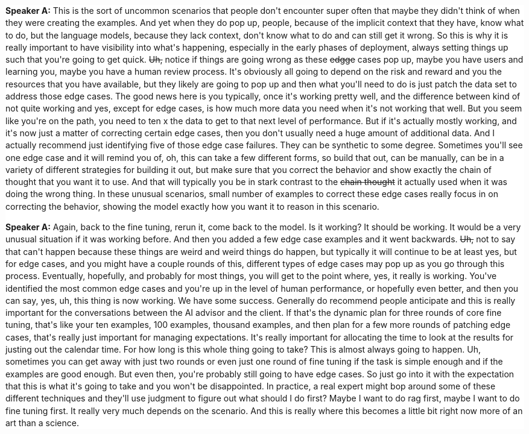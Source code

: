 **Speaker A:** This is the sort of uncommon scenarios that people don't encounter super often that maybe they didn't think of when they were creating the examples. And yet when they do pop up, people, because of the implicit context that they have, know what to do, but the language models, because they lack context, don't know what to do and can still get it wrong. So this is why it is really important to have visibility into what's happening, especially in the early phases of deployment, always setting things up such that you're going to get quick. ~~Uh,~~ notice if things are going wrong as these ~~edgge~~ cases pop up, maybe you have users and learning you, maybe you have a human review process. It's obviously all going to depend on the risk and reward and you the resources that you have available, but they likely are going to pop up and then what you'll need to do is just patch the data set to address those edge cases. The good news here is you typically, once it's working pretty well, and the difference between kind of not quite working and yes, except for edge cases, is how much more data you need when it's not working that well. But you seem like you're on the path, you need to ten x the data to get to that next level of performance. But if it's actually mostly working, and it's now just a matter of correcting certain edge cases, then you don't usually need a huge amount of additional data. And I actually recommend just identifying five of those edge case failures. They can be synthetic to some degree. Sometimes you'll see one edge case and it will remind you of, oh, this can take a few different forms, so build that out, can be manually, can be in a variety of different strategies for building it out, but make sure that you correct the behavior and show exactly the chain of thought that you want it to use. And that will typically you be in stark contrast to the ~~chain thought~~ it actually used when it was doing the wrong thing. In these unusual scenarios, small number of examples to correct these edge cases really focus in on correcting the behavior, showing the model exactly how you want it to reason in this scenario.

**Speaker A:** Again, back to the fine tuning, rerun it, come back to the model. Is it working? It should be working. It would be a very unusual situation if it was working before. And then you added a few edge case examples and it went backwards. ~~Uh,~~ not to say that can't happen because these things are weird and weird things do happen, but typically it will continue to be at least yes, but for edge cases, and you might have a couple rounds of this, different types of edge cases may pop up as you go through this process. Eventually, hopefully, and probably for most things, you will get to the point where, yes, it really is working. You've identified the most common edge cases and you're up in the level of human performance, or hopefully even better, and then you can say, yes, uh, this thing is now working. We have some success. Generally do recommend people anticipate and this is really important for the conversations between the AI advisor and the client. If that's the dynamic plan for three rounds of core fine tuning, that's like your ten examples, 100 examples, thousand examples, and then plan for a few more rounds of patching edge cases, that's really just important for managing expectations. It's really important for allocating the time to look at the results for justing out the calendar time. For how long is this whole thing going to take? This is almost always going to happen. Uh, sometimes you can get away with just two rounds or even just one round of fine tuning if the task is simple enough and if the examples are good enough. But even then, you're probably still going to have edge cases. So just go into it with the expectation that this is what it's going to take and you won't be disappointed. In practice, a real expert might bop around some of these different techniques and they'll use judgment to figure out what should I do first? Maybe I want to do rag first, maybe I want to do fine tuning first. It really very much depends on the scenario. And this is really where this becomes a little bit right now more of an art than a science.
